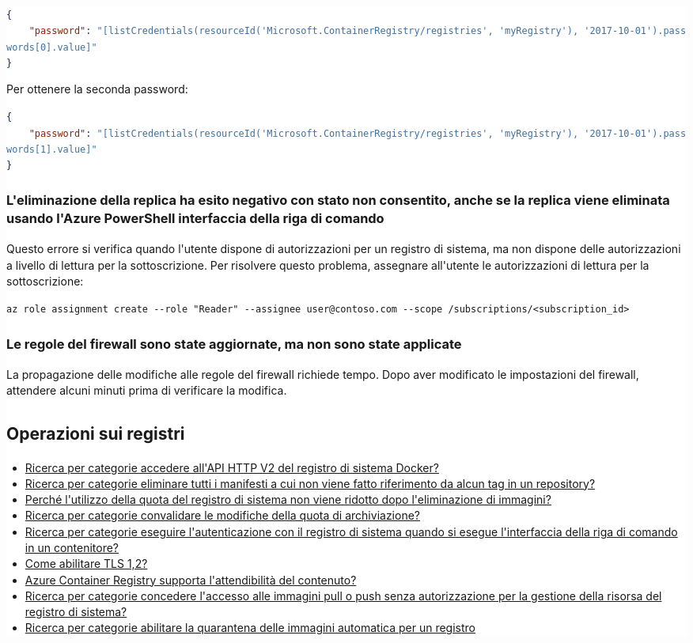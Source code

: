 ```json
{
    "password": "[listCredentials(resourceId('Microsoft.ContainerRegistry/registries', 'myRegistry'), '2017-10-01').passwords[0].value]"
}
```

Per ottenere la seconda password:

```json
{
    "password": "[listCredentials(resourceId('Microsoft.ContainerRegistry/registries', 'myRegistry'), '2017-10-01').passwords[1].value]"
}
```

### <a name="delete-of-replication-fails-with-forbidden-status-although-the-replication-gets-deleted-using-the-azure-cli-or-azure-powershell"></a>L'eliminazione della replica ha esito negativo con stato non consentito, anche se la replica viene eliminata usando l'Azure PowerShell interfaccia della riga di comando

Questo errore si verifica quando l'utente dispone di autorizzazioni per un registro di sistema, ma non dispone delle autorizzazioni a livello di lettura per la sottoscrizione. Per risolvere questo problema, assegnare all'utente le autorizzazioni di lettura per la sottoscrizione:


```azurecli  
az role assignment create --role "Reader" --assignee user@contoso.com --scope /subscriptions/<subscription_id> 
```

### <a name="firewall-rules-are-updated-successfully-but-they-do-not-take-effect"></a>Le regole del firewall sono state aggiornate, ma non sono state applicate

La propagazione delle modifiche alle regole del firewall richiede tempo. Dopo aver modificato le impostazioni del firewall, attendere alcuni minuti prima di verificare la modifica.


## <a name="registry-operations"></a>Operazioni sui registri

- [Ricerca per categorie accedere all'API HTTP V2 del registro di sistema Docker?](#how-do-i-access-docker-registry-http-api-v2)
- [Ricerca per categorie eliminare tutti i manifesti a cui non viene fatto riferimento da alcun tag in un repository?](#how-do-i-delete-all-manifests-that-are-not-referenced-by-any-tag-in-a-repository)
- [Perché l'utilizzo della quota del registro di sistema non viene ridotto dopo l'eliminazione di immagini?](#why-does-the-registry-quota-usage-not-reduce-after-deleting-images)
- [Ricerca per categorie convalidare le modifiche della quota di archiviazione?](#how-do-i-validate-storage-quota-changes)
- [Ricerca per categorie eseguire l'autenticazione con il registro di sistema quando si esegue l'interfaccia della riga di comando in un contenitore?](#how-do-i-authenticate-with-my-registry-when-running-the-cli-in-a-container)
- [Come abilitare TLS 1,2?](#how-to-enable-tls-12)
- [Azure Container Registry supporta l'attendibilità del contenuto?](#does-azure-container-registry-support-content-trust)
- [Ricerca per categorie concedere l'accesso alle immagini pull o push senza autorizzazione per la gestione della risorsa del registro di sistema?](#how-do-i-grant-access-to-pull-or-push-images-without-permission-to-manage-the-registry-resource)
- [Ricerca per categorie abilitare la quarantena delle immagini automatica per un registro](#how-do-i-enable-automatic-image-quarantine-for-a-registry)
